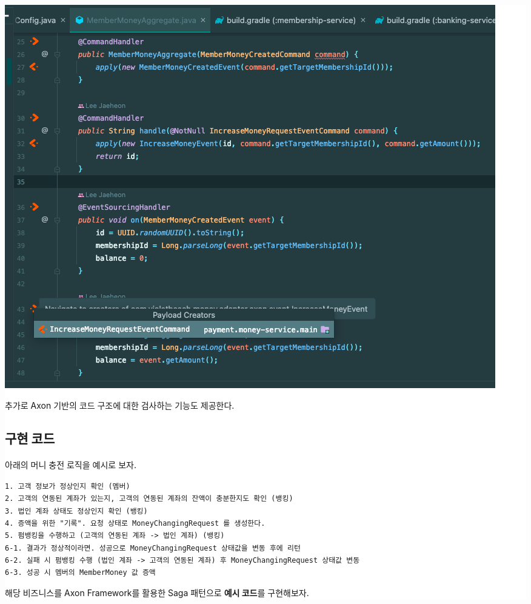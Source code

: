 ![img_4.png](images/img_4.png)

추가로 Axon 기반의 코드 구조에 대한 검사하는 기능도 제공한다.

## 구현 코드

아래의 머니 충전 로직을 예시로 보자.

```
1. 고객 정보가 정상인지 확인 (멤버)
2. 고객의 연동된 계좌가 있는지, 고객의 연동된 계좌의 잔액이 충분한지도 확인 (뱅킹)
3. 법인 계좌 상태도 정상인지 확인 (뱅킹)
4. 증액을 위한 "기록". 요청 상태로 MoneyChangingRequest 를 생성한다.
5. 펌뱅킹을 수행하고 (고객의 연동된 계좌 -> 법인 계좌) (뱅킹)
6-1. 결과가 정상적이라면. 성공으로 MoneyChangingRequest 상태값을 변동 후에 리턴
6-2. 실패 시 펌뱅킹 수행 (법인 계좌 -> 고객의 연동된 계좌) 후 MoneyChangingRequest 상태값 변동
6-3. 성공 시 멤버의 MemberMoney 값 증액
```

해당 비즈니스를 Axon Framework를 활용한 Saga 패턴으로 **예시 코드**를 구현해보자.
